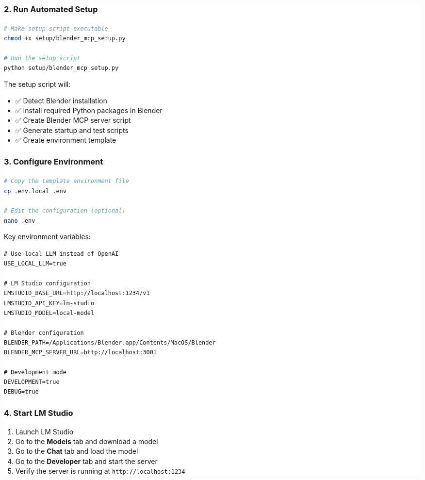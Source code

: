 ### 2. Run Automated Setup

```bash
# Make setup script executable
chmod +x setup/blender_mcp_setup.py

# Run the setup script
python setup/blender_mcp_setup.py
```

The setup script will:
- ✅ Detect Blender installation
- ✅ Install required Python packages in Blender
- ✅ Create Blender MCP server script
- ✅ Generate startup and test scripts
- ✅ Create environment template

### 3. Configure Environment

```bash
# Copy the template environment file
cp .env.local .env

# Edit the configuration (optional)
nano .env
```

Key environment variables:
```env
# Use local LLM instead of OpenAI
USE_LOCAL_LLM=true

# LM Studio configuration
LMSTUDIO_BASE_URL=http://localhost:1234/v1
LMSTUDIO_API_KEY=lm-studio
LMSTUDIO_MODEL=local-model

# Blender configuration
BLENDER_PATH=/Applications/Blender.app/Contents/MacOS/Blender
BLENDER_MCP_SERVER_URL=http://localhost:3001

# Development mode
DEVELOPMENT=true
DEBUG=true
```

### 4. Start LM Studio

1. Launch LM Studio
2. Go to the **Models** tab and download a model
3. Go to the **Chat** tab and load the model
4. Go to the **Developer** tab and start the server
5. Verify the server is running at `http://localhost:1234`

